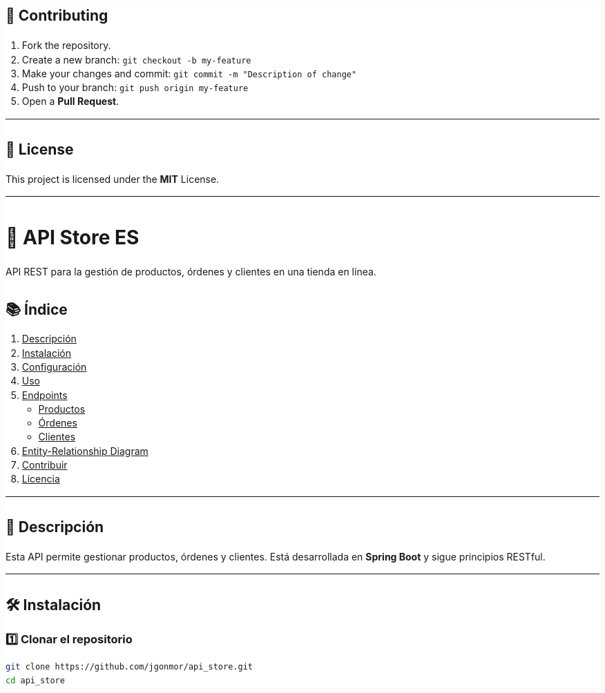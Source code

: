## 🤝 Contributing

1. Fork the repository.
2. Create a new branch: `git checkout -b my-feature`
3. Make your changes and commit: `git commit -m "Description of change"`
4. Push to your branch: `git push origin my-feature`
5. Open a **Pull Request**.

---

## 📜 License

This project is licensed under the **MIT** License.

---

# 🛒 API Store ES

API REST para la gestión de productos, órdenes y clientes en una tienda en línea.

## 📚 Índice

1. [Descripción](#-descripción)
2. [Instalación](#-instalación)
3. [Configuración](#-configuración)
4. [Uso](#-uso)
5. [Endpoints](#-endpoints)
   - [Productos](#-productos)
   - [Órdenes](#-órdenes)
   - [Clientes](#-clientes)
6. [Entity-Relationship Diagram](#-diagrama-entidad-relacion)
7. [Contribuir](#-contribuir)
8. [Licencia](#-licencia)

---

## 📝 Descripción

Esta API permite gestionar productos, órdenes y clientes. Está desarrollada en **Spring Boot** y sigue principios RESTful.

---

## 🛠 Instalación

### 1️⃣ Clonar el repositorio

```sh
git clone https://github.com/jgonmor/api_store.git
cd api_store
```
